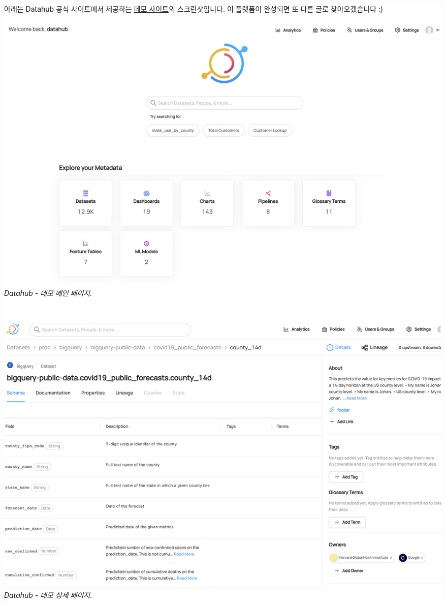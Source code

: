 아래는 Datahub 공식 사이트에서 제공하는 [데모 사이트](https://demo.datahubproject.io/)의 스크린샷입니다. 이 플랫폼이 완성되면 또 다른 글로 찾아오겠습니다 :)

![Datahub 데모 메인 스크린샷](/img/data-engineering-onboarding/datahub-demo-main.png)
*Datahub - 데모 메인 페이지.*

<br>

![Datahub 데모 빅쿼리 스크린샷](/img/data-engineering-onboarding/datahub-demo-bigquery.png)
*Datahub - 데모 상세 페이지.*
